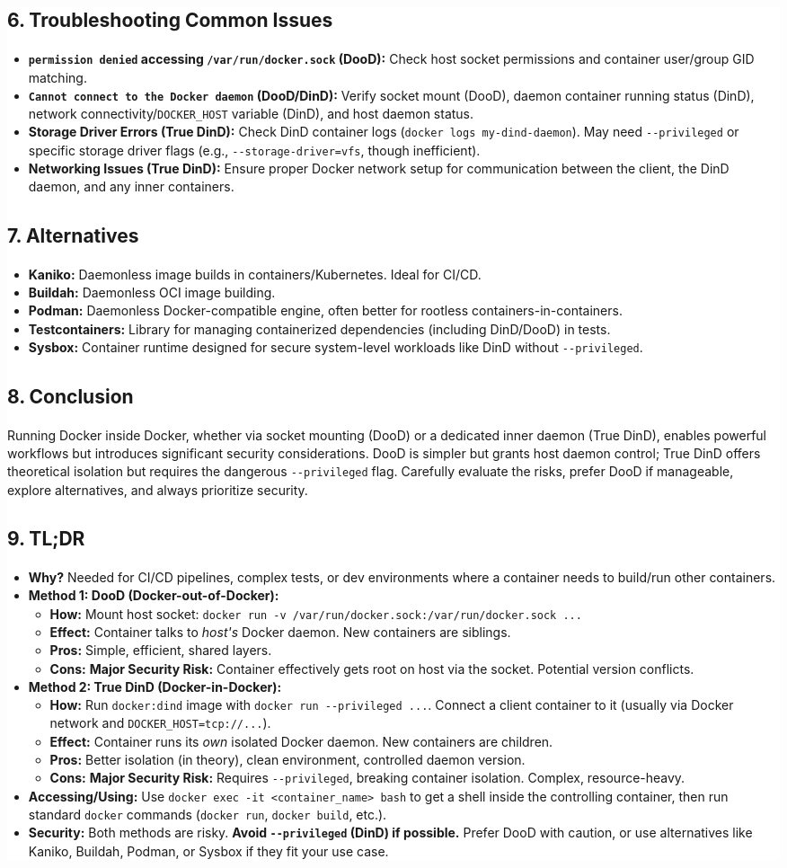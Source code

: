 ## 6. Troubleshooting Common Issues

-   **`permission denied` accessing `/var/run/docker.sock` (DooD):** Check host socket permissions and container user/group GID matching.
-   **`Cannot connect to the Docker daemon` (DooD/DinD):** Verify socket mount (DooD), daemon container running status (DinD), network connectivity/`DOCKER_HOST` variable (DinD), and host daemon status.
-   **Storage Driver Errors (True DinD):** Check DinD container logs (`docker logs my-dind-daemon`). May need `--privileged` or specific storage driver flags (e.g., `--storage-driver=vfs`, though inefficient).
-   **Networking Issues (True DinD):** Ensure proper Docker network setup for communication between the client, the DinD daemon, and any inner containers.

## 7. Alternatives

-   **Kaniko:** Daemonless image builds in containers/Kubernetes. Ideal for CI/CD.
-   **Buildah:** Daemonless OCI image building.
-   **Podman:** Daemonless Docker-compatible engine, often better for rootless containers-in-containers.
-   **Testcontainers:** Library for managing containerized dependencies (including DinD/DooD) in tests.
-   **Sysbox:** Container runtime designed for secure system-level workloads like DinD without `--privileged`.

## 8. Conclusion

Running Docker inside Docker, whether via socket mounting (DooD) or a dedicated inner daemon (True DinD), enables powerful workflows but introduces significant security considerations. DooD is simpler but grants host daemon control; True DinD offers theoretical isolation but requires the dangerous `--privileged` flag. Carefully evaluate the risks, prefer DooD if manageable, explore alternatives, and always prioritize security.

## 9. TL;DR

-   **Why?** Needed for CI/CD pipelines, complex tests, or dev environments where a container needs to build/run other containers.
-   **Method 1: DooD (Docker-out-of-Docker):**
    -   **How:** Mount host socket: `docker run -v /var/run/docker.sock:/var/run/docker.sock ...`
    -   **Effect:** Container talks to _host's_ Docker daemon. New containers are siblings.
    -   **Pros:** Simple, efficient, shared layers.
    -   **Cons:** **Major Security Risk:** Container effectively gets root on host via the socket. Potential version conflicts.
-   **Method 2: True DinD (Docker-in-Docker):**
    -   **How:** Run `docker:dind` image with `docker run --privileged ...`. Connect a client container to it (usually via Docker network and `DOCKER_HOST=tcp://...`).
    -   **Effect:** Container runs its _own_ isolated Docker daemon. New containers are children.
    -   **Pros:** Better isolation (in theory), clean environment, controlled daemon version.
    -   **Cons:** **Major Security Risk:** Requires `--privileged`, breaking container isolation. Complex, resource-heavy.
-   **Accessing/Using:** Use `docker exec -it <container_name> bash` to get a shell inside the controlling container, then run standard `docker` commands (`docker run`, `docker build`, etc.).
-   **Security:** Both methods are risky. **Avoid `--privileged` (DinD) if possible.** Prefer DooD with caution, or use alternatives like Kaniko, Buildah, Podman, or Sysbox if they fit your use case.
